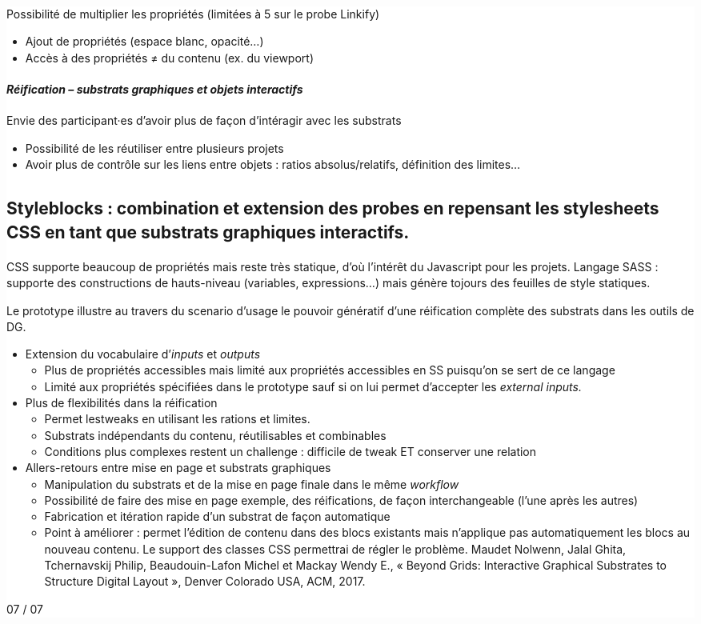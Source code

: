 Possibilité de multiplier les propriétés (limitées à 5 sur le probe Linkify)

- Ajout de propriétés (espace blanc, opacité…)
- Accès à des propriétés ≠ du contenu (ex. du viewport)
#### *Réification  – substrats graphiques et objets interactifs*
Envie des participant·es d’avoir plus de façon d’intéragir avec les substrats

- Possibilité de les réutiliser entre plusieurs projets
- Avoir plus de contrôle sur les liens entre objets : ratios absolus/relatifs, définition des limites…
## Styleblocks : combination et extension des probes en repensant les stylesheets CSS en tant que substrats graphiques interactifs.
CSS supporte beaucoup de propriétés mais reste très statique, d’où l’intérêt du Javascript pour les projets. Langage SASS : supporte des constructions de hauts-niveau (variables, expressions…) mais génère tojours des feuilles de style statiques.

Le prototype illustre au travers du scenario d’usage le pouvoir génératif d’une réification complète des substrats dans les outils de DG.

- Extension du vocabulaire d’*inputs* et *outputs*
  - Plus de propriétés accessibles mais limité aux propriétés accessibles en SS puisqu’on se sert de ce langage
  - Limité aux propriétés spécifiées dans le prototype sauf si on lui permet d’accepter les *external inputs.*
- Plus de flexibilités dans la réification
  - Permet lestweaks en utilisant les rations et limites.
  - Substrats indépendants du contenu, réutilisables et combinables
  - Conditions plus complexes restent un challenge : difficile de tweak ET conserver une relation
- Allers-retours entre mise en page et substrats graphiques
  - Manipulation du substrats et de la mise en page finale dans le même *workflow*
  - Possibilité de faire des mise en page exemple, des réifications, de façon interchangeable (l’une après les autres)
  - Fabrication et itération rapide d’un substrat de façon automatique
  - Point à améliorer : permet l’édition de contenu dans des blocs existants mais n’applique pas automatiquement les blocs au nouveau contenu. Le support des classes CSS permettrai de régler le problème.
Maudet Nolwenn, Jalal Ghita, Tchernavskij Philip, Beaudouin-Lafon Michel et Mackay Wendy E., « Beyond Grids: Interactive Graphical Substrates to Structure Digital Layout », Denver Colorado USA, ACM, 2017.

<a name="pagenumwizard_footer_default page style2"></a>07 / 07
